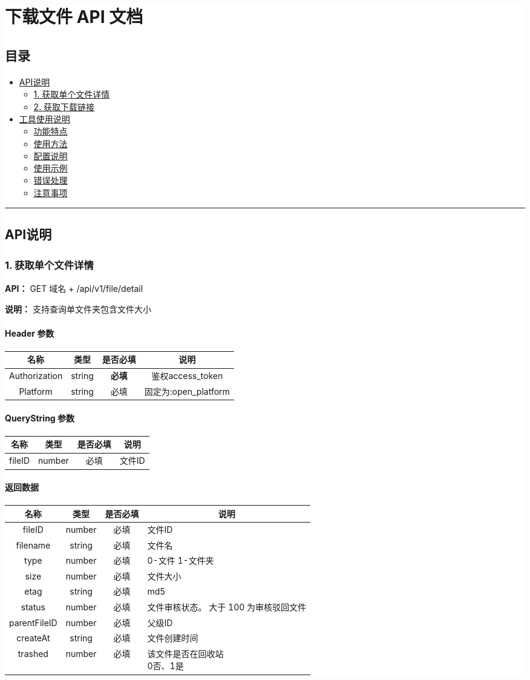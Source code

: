 # 下载文件 API 文档

## 目录
- [API说明](#api说明)
  - [1. 获取单个文件详情](#1-获取单个文件详情)
  - [2. 获取下载链接](#2-获取下载链接)
- [工具使用说明](#工具使用说明)
  - [功能特点](#功能特点)
  - [使用方法](#使用方法)
  - [配置说明](#配置说明)
  - [使用示例](#使用示例)
  - [错误处理](#错误处理)
  - [注意事项](#注意事项)

---

## API说明

### 1. 获取单个文件详情

**API：** GET 域名 + /api/v1/file/detail

**说明：** 支持查询单文件夹包含文件大小

#### Header 参数
| **名称** | **类型** | **是否必填** | **说明** |
| :---: | :---: | :---: | :---: |
| Authorization | string | **必填** | 鉴权access_token |
| Platform | string | 必填 | 固定为:open_platform |

#### QueryString 参数
| **名称** | **类型** | **是否必填** | **说明** |
| :---: | :---: | :---: | :---: |
| fileID | number | 必填 | 文件ID |

#### 返回数据
| **名称** | **类型** | **是否必填** | **说明** |
| :---: | :---: | :---: | --- |
| fileID | number | 必填 | 文件ID |
| filename | string | 必填 | 文件名 |
| type | number | 必填 | 0-文件  1-文件夹 |
| size | number | 必填 | 文件大小 |
| etag | string | 必填 | md5 |
| status | number | 必填 | 文件审核状态。 大于 100 为审核驳回文件 |
| parentFileID | number | 必填 | 父级ID |
| createAt | string | 必填 | 文件创建时间 |
| trashed | number | 必填 | 该文件是否在回收站<br/>0否、1是 |
